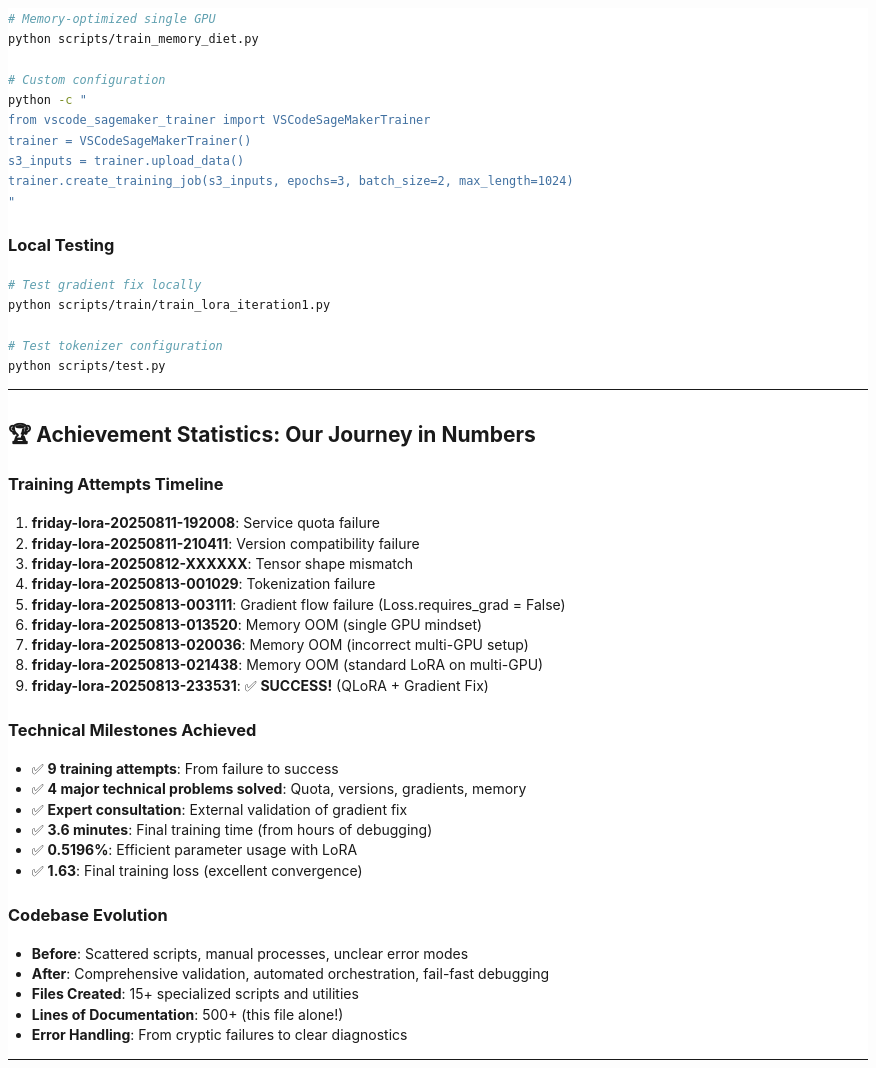 ```bash
# Memory-optimized single GPU
python scripts/train_memory_diet.py

# Custom configuration
python -c "
from vscode_sagemaker_trainer import VSCodeSageMakerTrainer
trainer = VSCodeSageMakerTrainer()
s3_inputs = trainer.upload_data()
trainer.create_training_job(s3_inputs, epochs=3, batch_size=2, max_length=1024)
"
```

### **Local Testing**

```bash
# Test gradient fix locally
python scripts/train/train_lora_iteration1.py

# Test tokenizer configuration
python scripts/test.py
```

---

## 🏆 **Achievement Statistics: Our Journey in Numbers**

### **Training Attempts Timeline**

1. **friday-lora-20250811-192008**: Service quota failure
2. **friday-lora-20250811-210411**: Version compatibility failure
3. **friday-lora-20250812-XXXXXX**: Tensor shape mismatch
4. **friday-lora-20250813-001029**: Tokenization failure
5. **friday-lora-20250813-003111**: Gradient flow failure (Loss.requires_grad = False)
6. **friday-lora-20250813-013520**: Memory OOM (single GPU mindset)
7. **friday-lora-20250813-020036**: Memory OOM (incorrect multi-GPU setup)
8. **friday-lora-20250813-021438**: Memory OOM (standard LoRA on multi-GPU)
9. **friday-lora-20250813-233531**: ✅ **SUCCESS!** (QLoRA + Gradient Fix)

### **Technical Milestones Achieved**

- ✅ **9 training attempts**: From failure to success
- ✅ **4 major technical problems solved**: Quota, versions, gradients, memory
- ✅ **Expert consultation**: External validation of gradient fix
- ✅ **3.6 minutes**: Final training time (from hours of debugging)
- ✅ **0.5196%**: Efficient parameter usage with LoRA
- ✅ **1.63**: Final training loss (excellent convergence)

### **Codebase Evolution**

- **Before**: Scattered scripts, manual processes, unclear error modes
- **After**: Comprehensive validation, automated orchestration, fail-fast debugging
- **Files Created**: 15+ specialized scripts and utilities
- **Lines of Documentation**: 500+ (this file alone!)
- **Error Handling**: From cryptic failures to clear diagnostics

---